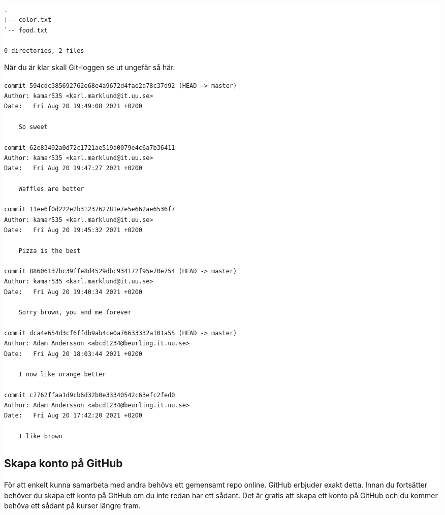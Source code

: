 ``` shell
.
|-- color.txt
`-- food.txt

0 directories, 2 files
```

När du är klar skall Git-loggen se ut ungefär så här.


``` shell
commit 594cdc385692762e68e4a9672d4fae2a78c37d92 (HEAD -> master)
Author: kamar535 <karl.marklund@it.uu.se>
Date:   Fri Aug 20 19:49:08 2021 +0200

    So sweet

commit 62e83492a0d72c1721ae519a0079e4c6a7b36411
Author: kamar535 <karl.marklund@it.uu.se>
Date:   Fri Aug 20 19:47:27 2021 +0200

    Waffles are better

commit 11ee6f0d222e2b3123762781e7e5e662ae6536f7
Author: kamar535 <karl.marklund@it.uu.se>
Date:   Fri Aug 20 19:45:32 2021 +0200

    Pizza is the best

commit 88606137bc39ffe8d4529dbc934172f95e70e754 (HEAD -> master)
Author: kamar535 <karl.marklund@it.uu.se>
Date:   Fri Aug 20 19:40:34 2021 +0200

    Sorry brown, you and me forever

commit dca4e654d3cf6ffdb9ab4ce0a76633332a101a55 (HEAD -> master)
Author: Adam Andersson <abcd1234@beurling.it.uu.se>
Date:   Fri Aug 20 18:03:44 2021 +0200

    I now like orange better

commit c7762ffaa1d9cb6d32b0e33340542c63efc2fed0
Author: Adam Andersson <abcd1234@beurling.it.uu.se>
Date:   Fri Aug 20 17:42:20 2021 +0200

    I like brown
```

## Skapa konto på GitHub

För att enkelt kunna samarbeta med andra behövs ett gemensamt repo online.
GitHub erbjuder exakt detta. Innan du fortsätter behöver du skapa ett konto på
[GitHub][github] om du inte redan har ett sådant. Det är gratis att skapa ett
konto på GitHub och du kommer behöva ett sådant på kurser längre fram.


[github]: https://github.com/
[it-kanddv-submission]: https://uppsala.instructure.com/courses/48011/assignments/80138
[canvas-submission]: /submission-and-deadlines/#inlämning-av-uppgifter-i-canvas-es
[studium-submission]: /submission-and-deadlines/#inlämning-i-studium-för-alla-utom-es